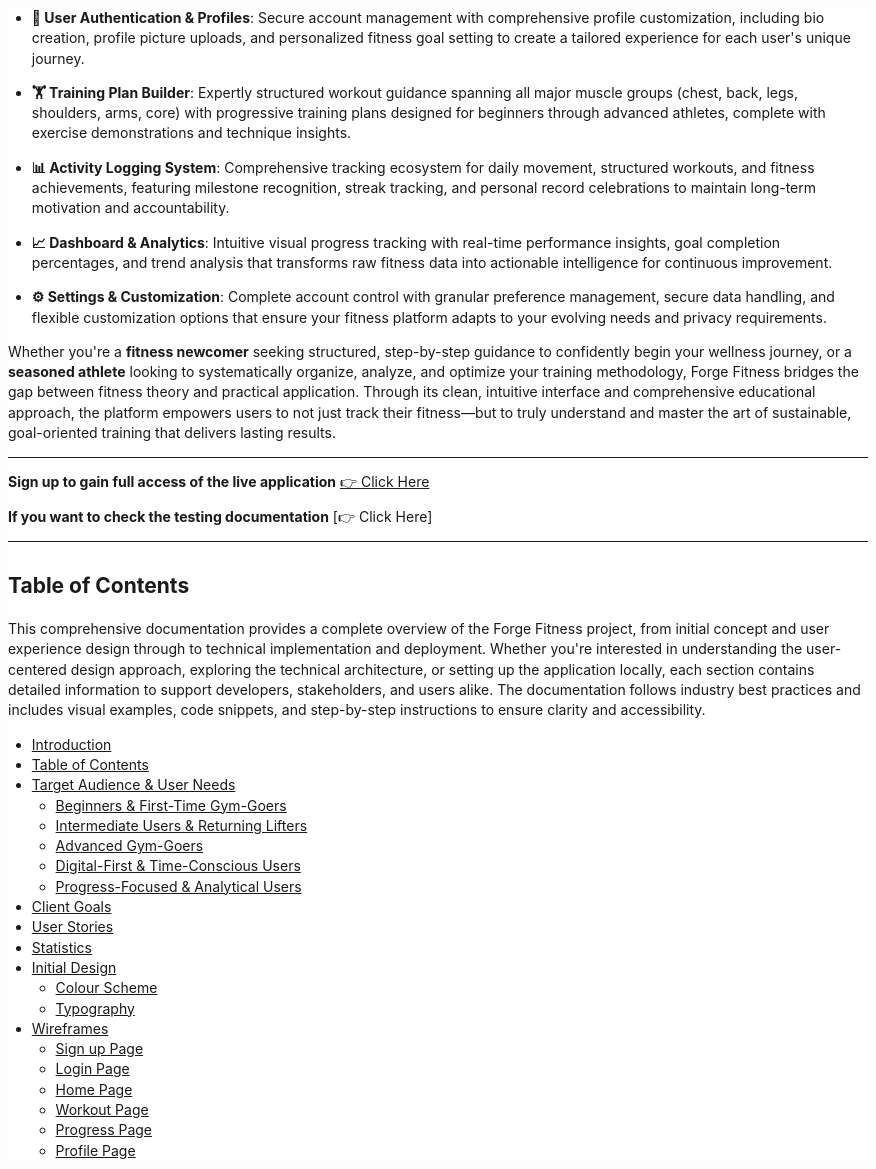 - **🔐 User Authentication & Profiles**: Secure account management with comprehensive profile customization, including bio creation, profile picture uploads, and personalized fitness goal setting to create a tailored experience for each user's unique journey.

- **🏋️ Training Plan Builder**: Expertly structured workout guidance spanning all major muscle groups (chest, back, legs, shoulders, arms, core) with progressive training plans designed for beginners through advanced athletes, complete with exercise demonstrations and technique insights.

- **📊 Activity Logging System**: Comprehensive tracking ecosystem for daily movement, structured workouts, and fitness achievements, featuring milestone recognition, streak tracking, and personal record celebrations to maintain long-term motivation and accountability.

- **📈 Dashboard & Analytics**: Intuitive visual progress tracking with real-time performance insights, goal completion percentages, and trend analysis that transforms raw fitness data into actionable intelligence for continuous improvement.

- **⚙️ Settings & Customization**: Complete account control with granular preference management, secure data handling, and flexible customization options that ensure your fitness platform adapts to your evolving needs and privacy requirements.

Whether you're a **fitness newcomer** seeking structured, step-by-step guidance to confidently begin your wellness journey, or a **seasoned athlete** looking to systematically organize, analyze, and optimize your training methodology, Forge Fitness bridges the gap between fitness theory and practical application. Through its clean, intuitive interface and comprehensive educational approach, the platform empowers users to not just track their fitness—but to truly understand and master the art of sustainable, goal-oriented training that delivers lasting results.

---

**Sign up to gain full access of the live application** [👉 Click Here](https://forge-fitness-d9cu.onrender.com/signup/)

**If you want to check the testing documentation** [👉 Click Here]

---

## Table of Contents

This comprehensive documentation provides a complete overview of the Forge Fitness project, from initial concept and user experience design through to technical implementation and deployment. Whether you're interested in understanding the user-centered design approach, exploring the technical architecture, or setting up the application locally, each section contains detailed information to support developers, stakeholders, and users alike. The documentation follows industry best practices and includes visual examples, code snippets, and step-by-step instructions to ensure clarity and accessibility.

- [Introduction](#introduction)
- [Table of Contents](#table-of-contents)
- [Target Audience & User Needs](#target-audience--user-needs)
  - [Beginners & First-Time Gym-Goers](#beginners--first-time-gym-goers)
  - [Intermediate Users & Returning Lifters](#intermediate-users--returning-lifters)
  - [Advanced Gym-Goers](#advanced-gym-goers)
  - [Digital-First & Time-Conscious Users](#digital-first--time-conscious-users)
  - [Progress-Focused & Analytical Users](#progress-focused--analytical-users)
- [Client Goals](#client-goals)
- [User Stories](#user-stories)
- [Statistics](#statistics)
- [Initial Design](#initial-design)
  - [Colour Scheme](#colour-scheme)
  - [Typography](#typography)
- [Wireframes](#wireframes)
   - [Sign up Page](#sign-up-page)
   - [Login Page](#login-page)
   - [Home Page](#home-page)
   - [Workout Page](#workout-page)
   - [Progress Page](#progress-page)
   - [Profile Page](#profile-page)